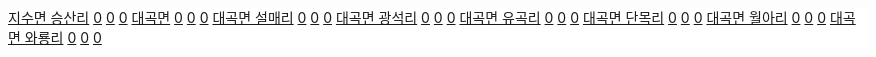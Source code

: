 
  <tr class="item">
    <td><a href="경상남도진주시지수면승산리">지수면 승산리</a></td>
    <td><a href="경상남도진주시지수면승산리">0</a></td>
    <td><a href="경상남도진주시지수면승산리">0</a></td>
    <td><a href="경상남도진주시지수면승산리">0</a></td>
  </tr>
    

  <tr class="item">
    <td><a href="경상남도진주시대곡면">대곡면</a></td>
    <td><a href="경상남도진주시대곡면">0</a></td>
    <td><a href="경상남도진주시대곡면">0</a></td>
    <td><a href="경상남도진주시대곡면">0</a></td>
  </tr>
    

  <tr class="item">
    <td><a href="경상남도진주시대곡면설매리">대곡면 설매리</a></td>
    <td><a href="경상남도진주시대곡면설매리">0</a></td>
    <td><a href="경상남도진주시대곡면설매리">0</a></td>
    <td><a href="경상남도진주시대곡면설매리">0</a></td>
  </tr>
    

  <tr class="item">
    <td><a href="경상남도진주시대곡면광석리">대곡면 광석리</a></td>
    <td><a href="경상남도진주시대곡면광석리">0</a></td>
    <td><a href="경상남도진주시대곡면광석리">0</a></td>
    <td><a href="경상남도진주시대곡면광석리">0</a></td>
  </tr>
    

  <tr class="item">
    <td><a href="경상남도진주시대곡면유곡리">대곡면 유곡리</a></td>
    <td><a href="경상남도진주시대곡면유곡리">0</a></td>
    <td><a href="경상남도진주시대곡면유곡리">0</a></td>
    <td><a href="경상남도진주시대곡면유곡리">0</a></td>
  </tr>
    

  <tr class="item">
    <td><a href="경상남도진주시대곡면단목리">대곡면 단목리</a></td>
    <td><a href="경상남도진주시대곡면단목리">0</a></td>
    <td><a href="경상남도진주시대곡면단목리">0</a></td>
    <td><a href="경상남도진주시대곡면단목리">0</a></td>
  </tr>
    

  <tr class="item">
    <td><a href="경상남도진주시대곡면월아리">대곡면 월아리</a></td>
    <td><a href="경상남도진주시대곡면월아리">0</a></td>
    <td><a href="경상남도진주시대곡면월아리">0</a></td>
    <td><a href="경상남도진주시대곡면월아리">0</a></td>
  </tr>
    

  <tr class="item">
    <td><a href="경상남도진주시대곡면와룡리">대곡면 와룡리</a></td>
    <td><a href="경상남도진주시대곡면와룡리">0</a></td>
    <td><a href="경상남도진주시대곡면와룡리">0</a></td>
    <td><a href="경상남도진주시대곡면와룡리">0</a></td>
  </tr>
    